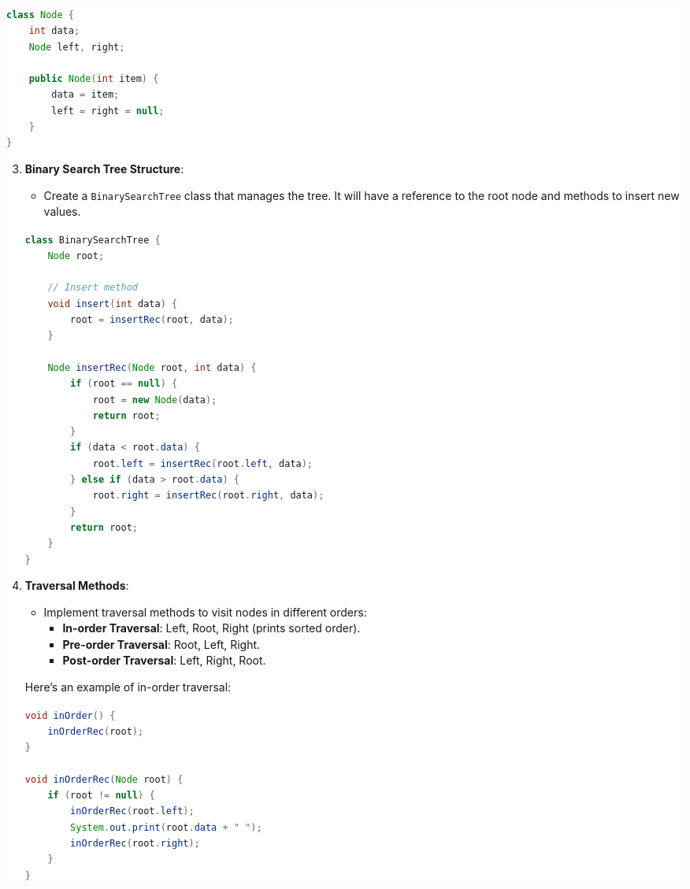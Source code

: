    ```java
   class Node {
       int data;
       Node left, right;

       public Node(int item) {
           data = item;
           left = right = null;
       }
   }
   ```

3. **Binary Search Tree Structure**:
   - Create a `BinarySearchTree` class that manages the tree. It will have a reference to the root node and methods to insert new values.

   ```java
   class BinarySearchTree {
       Node root;

       // Insert method
       void insert(int data) {
           root = insertRec(root, data);
       }

       Node insertRec(Node root, int data) {
           if (root == null) {
               root = new Node(data);
               return root;
           }
           if (data < root.data) {
               root.left = insertRec(root.left, data);
           } else if (data > root.data) {
               root.right = insertRec(root.right, data);
           }
           return root;
       }
   }
   ```

4. **Traversal Methods**:
   - Implement traversal methods to visit nodes in different orders:
     - **In-order Traversal**: Left, Root, Right (prints sorted order).
     - **Pre-order Traversal**: Root, Left, Right.
     - **Post-order Traversal**: Left, Right, Root.

   Here’s an example of in-order traversal:

   ```java
   void inOrder() {
       inOrderRec(root);
   }

   void inOrderRec(Node root) {
       if (root != null) {
           inOrderRec(root.left);
           System.out.print(root.data + " ");
           inOrderRec(root.right);
       }
   }
   ```
